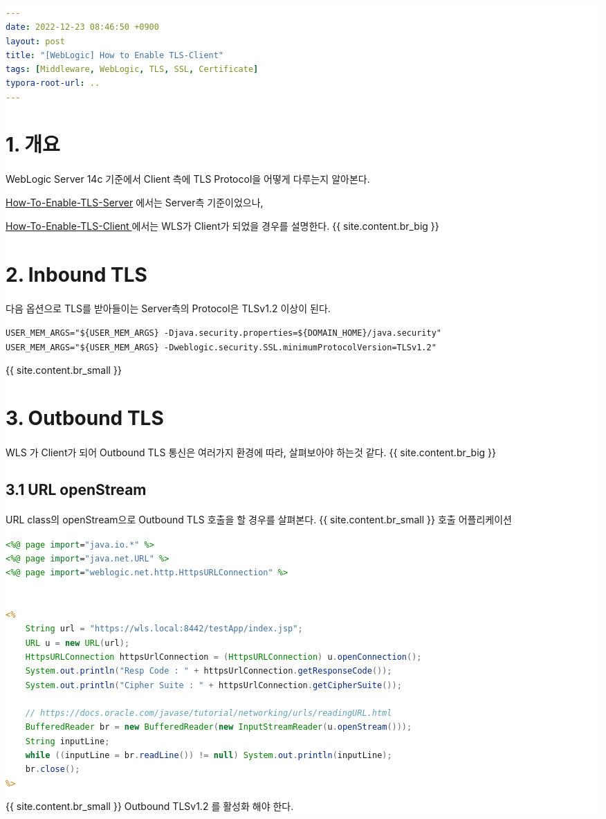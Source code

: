 ```yaml
---
date: 2022-12-23 08:46:50 +0900
layout: post
title: "[WebLogic] How to Enable TLS-Client"
tags: [Middleware, WebLogic, TLS, SSL, Certificate]
typora-root-url: ..
---
```


# 1. 개요

WebLogic Server 14c 기준에서 Client 측에 TLS Protocol을 어떻게 다루는지 알아본다.

[How-To-Enable-TLS-Server](How-To-Enable-TLS-Server) 에서는 Server측 기준이었으나,

[How-To-Enable-TLS-Client ](How-To-Enable-TLS-Client)에서는 WLS가 Client가 되었을 경우를 설명한다.
{{ site.content.br_big }}
# 2. Inbound TLS

다음 옵션으로 TLS를 받아들이는 Server측의 Protocol은 TLSv1.2 이상이 된다.

```shell
USER_MEM_ARGS="${USER_MEM_ARGS} -Djava.security.properties=${DOMAIN_HOME}/java.security"
USER_MEM_ARGS="${USER_MEM_ARGS} -Dweblogic.security.SSL.minimumProtocolVersion=TLSv1.2"
```
{{ site.content.br_small }}

# 3. Outbound TLS

WLS 가 Client가 되어 Outbound TLS 통신은 여러가지 환경에 따라, 살펴보아야 하는것 같다.
{{ site.content.br_big }}
## 3.1 URL openStream

URL class의 openStream으로 Outbound TLS 호출을 할 경우를 살펴본다.
{{ site.content.br_small }}
호출 어플리케이션

```jsp
<%@ page import="java.io.*" %>
<%@ page import="java.net.URL" %>
<%@ page import="weblogic.net.http.HttpsURLConnection" %>


<%
    String url = "https://wls.local:8442/testApp/index.jsp";
    URL u = new URL(url);
    HttpsURLConnection httpsUrlConnection = (HttpsURLConnection) u.openConnection();
    System.out.println("Resp Code : " + httpsUrlConnection.getResponseCode());
    System.out.println("Cipher Suite : " + httpsUrlConnection.getCipherSuite());

    // https://docs.oracle.com/javase/tutorial/networking/urls/readingURL.html
    BufferedReader br = new BufferedReader(new InputStreamReader(u.openStream()));
    String inputLine;
    while ((inputLine = br.readLine()) != null) System.out.println(inputLine);
    br.close();
%>

```
{{ site.content.br_small }}
Outbound TLSv1.2 를 활성화 해야 한다.

